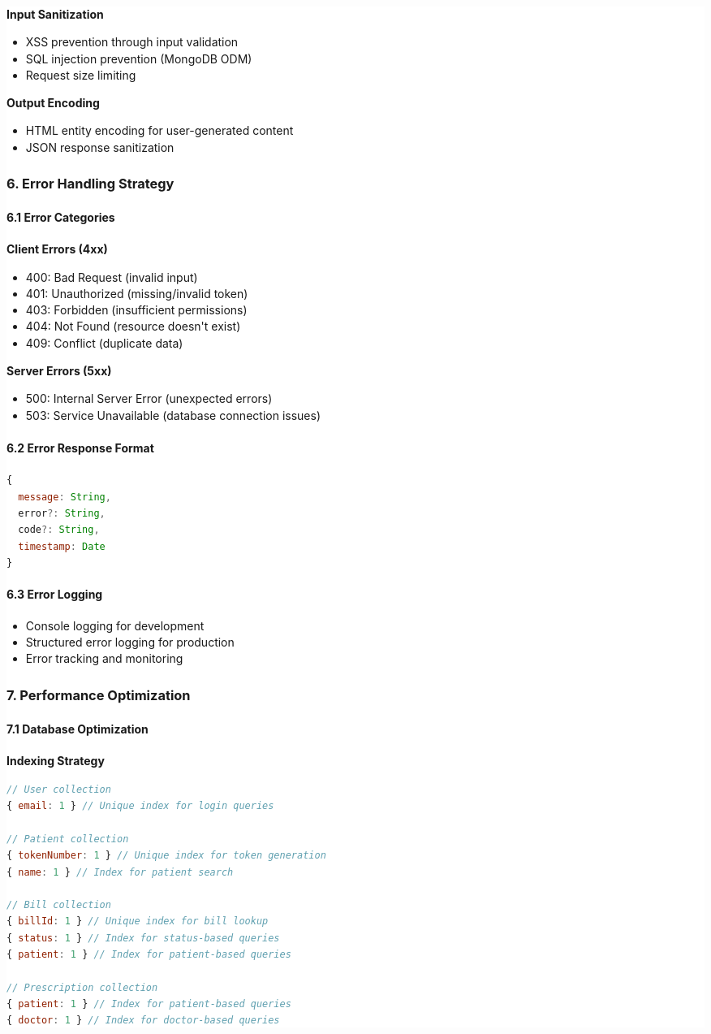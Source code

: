 **Input Sanitization**
- XSS prevention through input validation
- SQL injection prevention (MongoDB ODM)
- Request size limiting

**Output Encoding**
- HTML entity encoding for user-generated content
- JSON response sanitization

### 6. Error Handling Strategy

#### 6.1 Error Categories

**Client Errors (4xx)**
- 400: Bad Request (invalid input)
- 401: Unauthorized (missing/invalid token)
- 403: Forbidden (insufficient permissions)
- 404: Not Found (resource doesn't exist)
- 409: Conflict (duplicate data)

**Server Errors (5xx)**
- 500: Internal Server Error (unexpected errors)
- 503: Service Unavailable (database connection issues)

#### 6.2 Error Response Format

```javascript
{
  message: String,
  error?: String,
  code?: String,
  timestamp: Date
}
```

#### 6.3 Error Logging

- Console logging for development
- Structured error logging for production
- Error tracking and monitoring

### 7. Performance Optimization

#### 7.1 Database Optimization

**Indexing Strategy**
```javascript
// User collection
{ email: 1 } // Unique index for login queries

// Patient collection
{ tokenNumber: 1 } // Unique index for token generation
{ name: 1 } // Index for patient search

// Bill collection
{ billId: 1 } // Unique index for bill lookup
{ status: 1 } // Index for status-based queries
{ patient: 1 } // Index for patient-based queries

// Prescription collection
{ patient: 1 } // Index for patient-based queries
{ doctor: 1 } // Index for doctor-based queries
```
